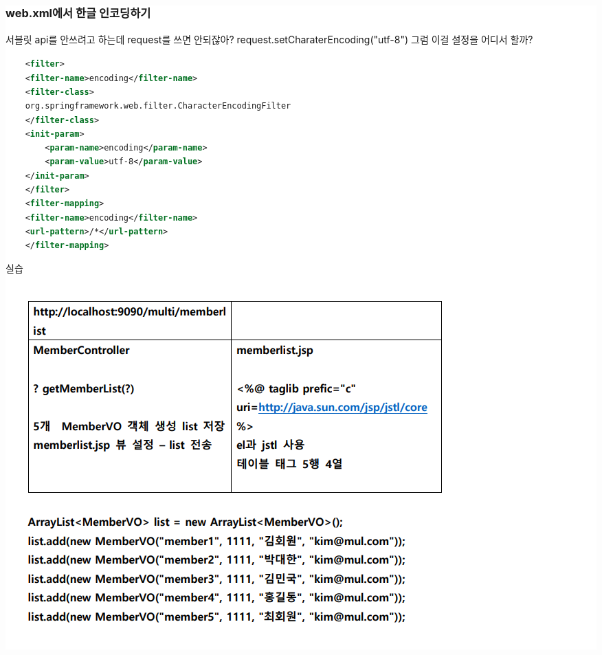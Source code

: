 

### web.xml에서 한글 인코딩하기

서블릿 api를 안쓰려고 하는데 request를 쓰면 안되잖아? request.setCharaterEncoding("utf-8") 그럼 이걸 설정을 어디서 할까?

```xml
	<filter>
	<filter-name>encoding</filter-name>
	<filter-class>
	org.springframework.web.filter.CharacterEncodingFilter
	</filter-class>
	<init-param>
		<param-name>encoding</param-name>
		<param-value>utf-8</param-value>
	</init-param>
	</filter>
	<filter-mapping>
	<filter-name>encoding</filter-name>
	<url-pattern>/*</url-pattern>
	</filter-mapping>
```



실습

![image-20210903165636354](../md-images/image-20210903165636354.png)
